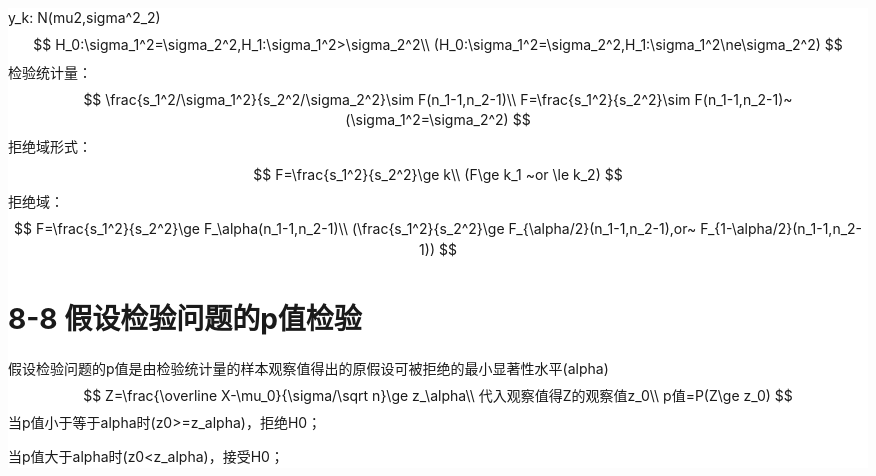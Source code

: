 y_k: N(mu2,sigma^2_2)
$$
H_0:\sigma_1^2=\sigma_2^2,H_1:\sigma_1^2>\sigma_2^2\\
(H_0:\sigma_1^2=\sigma_2^2,H_1:\sigma_1^2\ne\sigma_2^2)
$$
检验统计量：
$$
\frac{s_1^2/\sigma_1^2}{s_2^2/\sigma_2^2}\sim F(n_1-1,n_2-1)\\
F=\frac{s_1^2}{s_2^2}\sim F(n_1-1,n_2-1)~(\sigma_1^2=\sigma_2^2)
$$
拒绝域形式：
$$
F=\frac{s_1^2}{s_2^2}\ge k\\
(F\ge k_1 ~or \le k_2)
$$
拒绝域：
$$
F=\frac{s_1^2}{s_2^2}\ge F_\alpha(n_1-1,n_2-1)\\
(\frac{s_1^2}{s_2^2}\ge F_{\alpha/2}(n_1-1,n_2-1),or~ F_{1-\alpha/2}(n_1-1,n_2-1))
$$

# 8-8 假设检验问题的p值检验

假设检验问题的p值是由检验统计量的样本观察值得出的原假设可被拒绝的最小显著性水平(alpha)
$$
Z=\frac{\overline X-\mu_0}{\sigma/\sqrt n}\ge z_\alpha\\
代入观察值得Z的观察值z_0\\
p值=P(Z\ge z_0)
$$
当p值小于等于alpha时(z0>=z_alpha)，拒绝H0；

当p值大于alpha时(z0<z_alpha)，接受H0；

